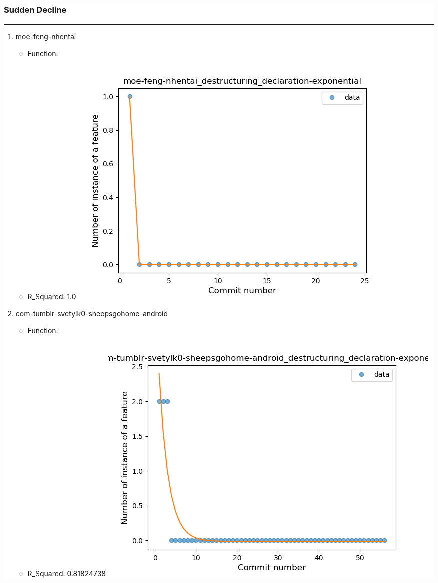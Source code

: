 ### <a name="T5">Sudden Decline</a> 
 ----

1. moe-feng-nhentai

	*  Function: ![equation](http://latex.codecogs.com/svg.latex?1.0x%5E%7B0.0%7D%20&plus;%200.0)
	* R_Squared: 1.0
 ![moe-feng-nhentaidestructuring_declaration](../plots/moe-feng-nhentai_destructuring_declaration_T5.png)

10. com-tumblr-svetylk0-sheepsgohome-android

	*  Function: ![equation](http://latex.codecogs.com/svg.latex?3.056792x%5E%7B0.650892%7D%20&plus;%20-0.016573)
	* R_Squared: 0.81824738
 ![com-tumblr-svetylk0-sheepsgohome-androiddestructuring_declaration](../plots/com-tumblr-svetylk0-sheepsgohome-android_destructuring_declaration_T5.png)
